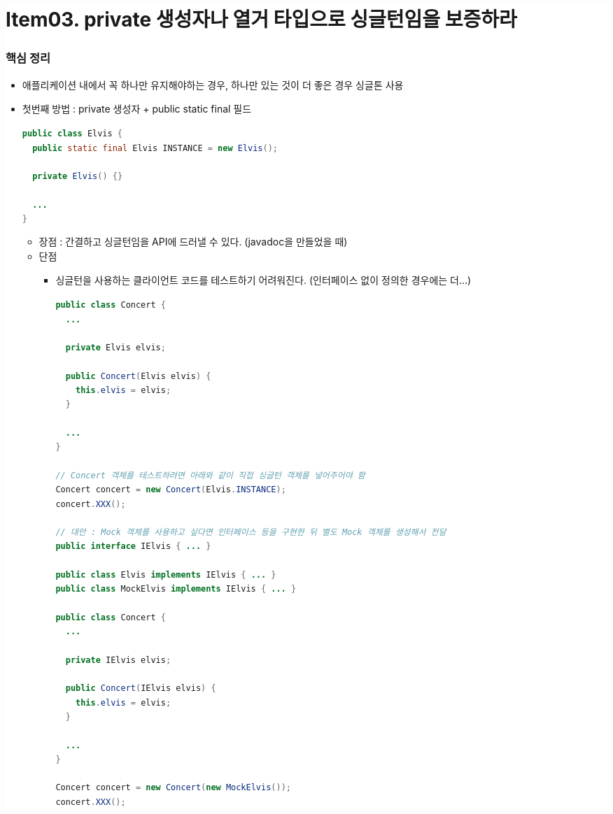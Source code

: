 # Item03. private 생성자나 열거 타입으로 싱글턴임을 보증하라
### 핵심 정리
- 애플리케이션 내에서 꼭 하나만 유지해야하는 경우, 하나만 있는 것이 더 좋은 경우 싱글톤 사용
- 첫번째 방법 : private 생성자 + public static final 필드      
  ```java
  public class Elvis {
    public static final Elvis INSTANCE = new Elvis();

    private Elvis() {}

    ...
  }
  ```
        
  - 장점 : 간결하고 싱글턴임을 API에 드러낼 수 있다. (javadoc을 만들었을 때)
  - 단점
      - 싱글턴을 사용하는 클라이언트 코드를 테스트하기 어려워진다. (인터페이스 없이 정의한 경우에는 더…)

          ```java
          public class Concert {
            ...

            private Elvis elvis;

            public Concert(Elvis elvis) {
              this.elvis = elvis;
            }

            ...
          }

          // Concert 객체를 테스트하려면 아래와 같이 직접 싱글턴 객체를 넣어주어야 함
          Concert concert = new Concert(Elvis.INSTANCE);
          concert.XXX();

          // 대안 : Mock 객체를 사용하고 싶다면 인터페이스 등을 구현한 뒤 별도 Mock 객체를 생성해서 전달
          public interface IElvis { ... }

          public class Elvis implements IElvis { ... }
          public class MockElvis implements IElvis { ... }

          public class Concert {
            ...

            private IElvis elvis;

            public Concert(IElvis elvis) {
              this.elvis = elvis;
            }

            ...
          }

          Concert concert = new Concert(new MockElvis());
          concert.XXX();
          ```
